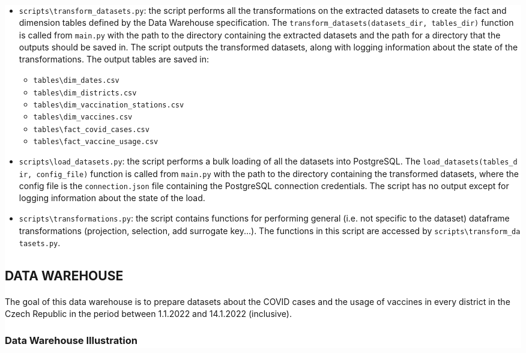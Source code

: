 - `scripts\transform_datasets.py`: the script performs all the transformations on the extracted datasets to create the fact and dimension tables defined by the Data Warehouse specification. The `transform_datasets(datasets_dir, tables_dir)` function is called from `main.py` with the path to the directory containing the extracted datasets and the path for a directory that the outputs should be saved in. The script outputs the transformed datasets, along with logging information about the state of the transformations. The output tables are saved in:
    - `tables\dim_dates.csv`
    - `tables\dim_districts.csv`
    - `tables\dim_vaccination_stations.csv`
    - `tables\dim_vaccines.csv`
    - `tables\fact_covid_cases.csv`
    - `tables\fact_vaccine_usage.csv`

- `scripts\load_datasets.py`: the script performs a bulk loading of all the datasets into PostgreSQL. The `load_datasets(tables_dir, config_file)` function is called from `main.py` with the path to the directory containing the transformed datasets, where the config file is the `connection.json` file containing the PostgreSQL connection credentials. The script has no output except for logging information about the state of the load.

- `scripts\transformations.py`: the script contains functions for performing general (i.e. not specific to the dataset) dataframe transformations (projection, selection, add surrogate key...). The functions in this script are accessed by `scripts\transform_datasets.py`.



## DATA WAREHOUSE
The goal of this data warehouse is to prepare datasets about the COVID cases and the usage of vaccines in every district in the Czech Republic in the period between 1.1.2022 and 14.1.2022 (inclusive).


### Data Warehouse Illustration